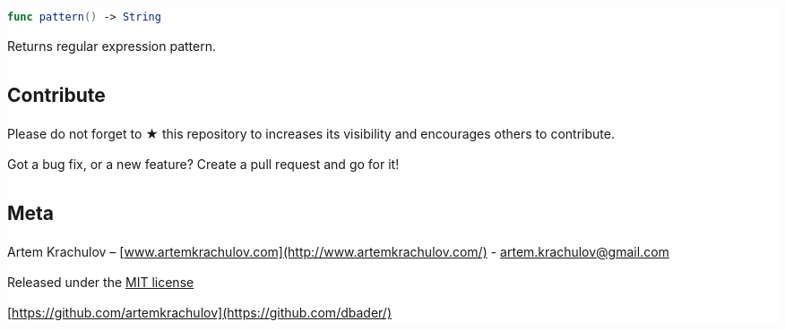```swift
func pattern() -> String
```

Returns regular expression pattern.

## Contribute

Please do not forget to ★ this repository to increases its visibility and encourages others to contribute. 

Got a bug fix, or a new feature? Create a pull request and go for it!

## Meta

Artem Krachulov – [www.artemkrachulov.com](http://www.artemkrachulov.com/) - [artem.krachulov@gmail.com](mailto:artem.krachulov@gmail.com)

Released under the [MIT license](http://www.opensource.org/licenses/MIT)

[https://github.com/artemkrachulov](https://github.com/dbader/)
